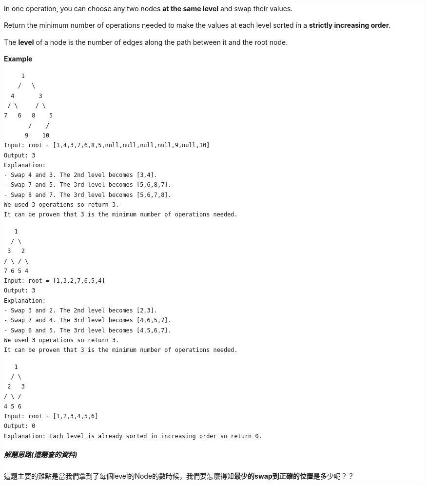 In one operation, you can choose any two nodes **at the same level** and swap their values.

Return the minimum number of operations needed to make the values at each level sorted in a **strictly increasing order**.

The **level** of a node is the number of edges along the path between it and the root node.

**Example**
```
     1        
    /   \     
  4       3   
 / \     / \  
7   6   8    5
       /    / 
      9    10 
Input: root = [1,4,3,7,6,8,5,null,null,null,null,9,null,10]
Output: 3
Explanation:
- Swap 4 and 3. The 2nd level becomes [3,4].
- Swap 7 and 5. The 3rd level becomes [5,6,8,7].
- Swap 8 and 7. The 3rd level becomes [5,6,7,8].
We used 3 operations so return 3.
It can be proven that 3 is the minimum number of operations needed.
```

```
   1   
  / \  
 3   2 
/ \ / \
7 6 5 4
Input: root = [1,3,2,7,6,5,4]
Output: 3
Explanation:
- Swap 3 and 2. The 2nd level becomes [2,3].
- Swap 7 and 4. The 3rd level becomes [4,6,5,7].
- Swap 6 and 5. The 3rd level becomes [4,5,6,7].
We used 3 operations so return 3.
It can be proven that 3 is the minimum number of operations needed.
```

```
   1  
  / \ 
 2   3
/ \ / 
4 5 6 
Input: root = [1,2,3,4,5,6]
Output: 0
Explanation: Each level is already sorted in increasing order so return 0.
```

##### 解題思路(這題查的資料)
這題主要的難點是當我們拿到了每個level的Node的數時候，我們要怎麼得知**最少的swap到正確的位置**是多少呢？？
